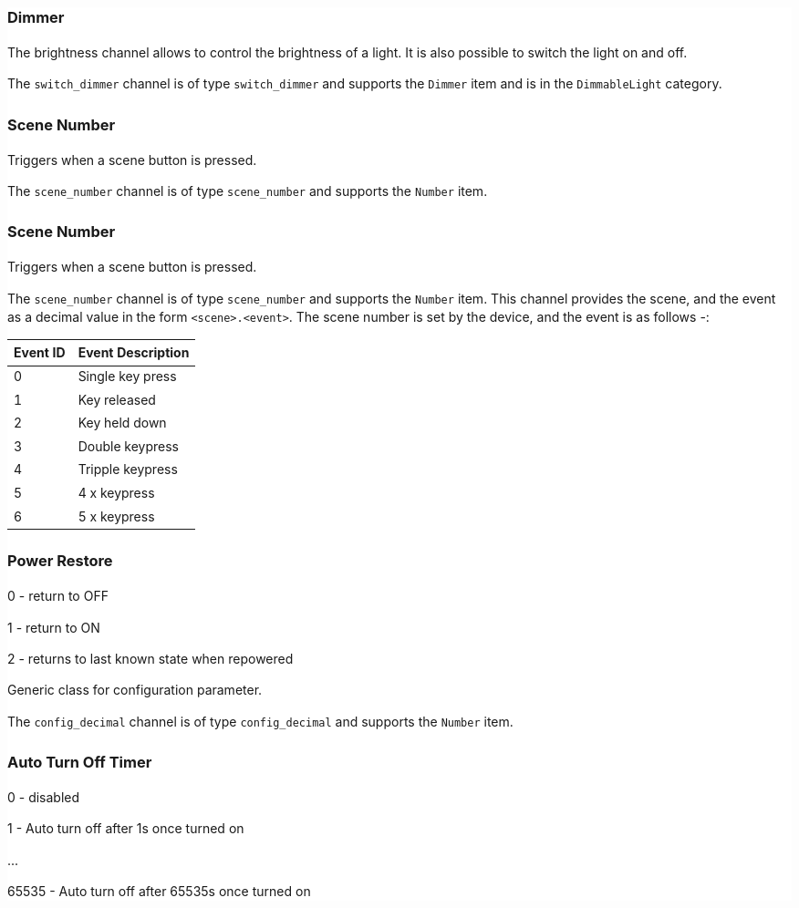 ### Dimmer
The brightness channel allows to control the brightness of a light.
            It is also possible to switch the light on and off.

The ```switch_dimmer``` channel is of type ```switch_dimmer``` and supports the ```Dimmer``` item and is in the ```DimmableLight``` category.

### Scene Number
Triggers when a scene button is pressed.

The ```scene_number``` channel is of type ```scene_number``` and supports the ```Number``` item.

### Scene Number
Triggers when a scene button is pressed.

The ```scene_number``` channel is of type ```scene_number``` and supports the ```Number``` item.
This channel provides the scene, and the event as a decimal value in the form ```<scene>.<event>```. The scene number is set by the device, and the event is as follows -:

| Event ID | Event Description  |
|----------|--------------------|
| 0        | Single key press   |
| 1        | Key released       |
| 2        | Key held down      |
| 3        | Double keypress    |
| 4        | Tripple keypress   |
| 5        | 4 x keypress       |
| 6        | 5 x keypress       |

### Power Restore 
0 - return to OFF

1 - return to ON

2 - returns to last known state when repowered 

Generic class for configuration parameter.

The ```config_decimal``` channel is of type ```config_decimal``` and supports the ```Number``` item.

### Auto Turn Off Timer
0 - disabled

1 - Auto turn off after 1s once turned on

...

65535 - Auto turn off after 65535s once turned on
